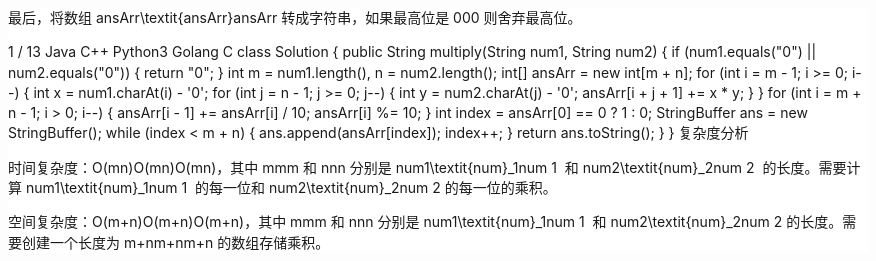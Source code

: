 最后，将数组 ansArr\textit{ansArr}ansArr 转成字符串，如果最高位是 000 则舍弃最高位。


1 / 13
Java
C++
Python3
Golang
C
class Solution {
    public String multiply(String num1, String num2) {
        if (num1.equals("0") || num2.equals("0")) {
            return "0";
        }
        int m = num1.length(), n = num2.length();
        int[] ansArr = new int[m + n];
        for (int i = m - 1; i >= 0; i--) {
            int x = num1.charAt(i) - '0';
            for (int j = n - 1; j >= 0; j--) {
                int y = num2.charAt(j) - '0';
                ansArr[i + j + 1] += x * y;
            }
        }
        for (int i = m + n - 1; i > 0; i--) {
            ansArr[i - 1] += ansArr[i] / 10;
            ansArr[i] %= 10;
        }
        int index = ansArr[0] == 0 ? 1 : 0;
        StringBuffer ans = new StringBuffer();
        while (index < m + n) {
            ans.append(ansArr[index]);
            index++;
        }
        return ans.toString();
    }
}
复杂度分析

时间复杂度：O(mn)O(mn)O(mn)，其中 mmm 和 nnn 分别是 num1\textit{num}_1num 
1
​
  和 num2\textit{num}_2num 
2
​
  的长度。需要计算 num1\textit{num}_1num 
1
​
  的每一位和 num2\textit{num}_2num 
2
​
  的每一位的乘积。

空间复杂度：O(m+n)O(m+n)O(m+n)，其中 mmm 和 nnn 分别是 num1\textit{num}_1num 
1
​
  和 num2\textit{num}_2num 
2
​
  的长度。需要创建一个长度为 m+nm+nm+n 的数组存储乘积。
